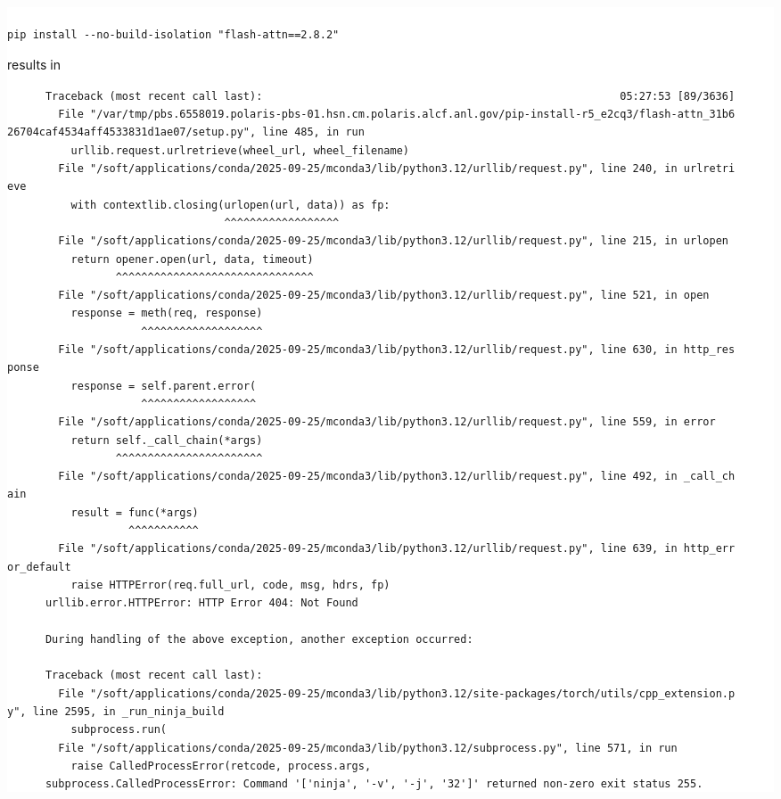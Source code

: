 ```

pip install --no-build-isolation "flash-attn==2.8.2"
```
results in 
```
      Traceback (most recent call last):                                                        05:27:53 [89/3636]
        File "/var/tmp/pbs.6558019.polaris-pbs-01.hsn.cm.polaris.alcf.anl.gov/pip-install-r5_e2cq3/flash-attn_31b6
26704caf4534aff4533831d1ae07/setup.py", line 485, in run
          urllib.request.urlretrieve(wheel_url, wheel_filename)
        File "/soft/applications/conda/2025-09-25/mconda3/lib/python3.12/urllib/request.py", line 240, in urlretri
eve
          with contextlib.closing(urlopen(url, data)) as fp:
                                  ^^^^^^^^^^^^^^^^^^
        File "/soft/applications/conda/2025-09-25/mconda3/lib/python3.12/urllib/request.py", line 215, in urlopen
          return opener.open(url, data, timeout)
                 ^^^^^^^^^^^^^^^^^^^^^^^^^^^^^^^
        File "/soft/applications/conda/2025-09-25/mconda3/lib/python3.12/urllib/request.py", line 521, in open
          response = meth(req, response)
                     ^^^^^^^^^^^^^^^^^^^
        File "/soft/applications/conda/2025-09-25/mconda3/lib/python3.12/urllib/request.py", line 630, in http_res
ponse
          response = self.parent.error(
                     ^^^^^^^^^^^^^^^^^^
        File "/soft/applications/conda/2025-09-25/mconda3/lib/python3.12/urllib/request.py", line 559, in error
          return self._call_chain(*args)
                 ^^^^^^^^^^^^^^^^^^^^^^^
        File "/soft/applications/conda/2025-09-25/mconda3/lib/python3.12/urllib/request.py", line 492, in _call_ch
ain
          result = func(*args)
                   ^^^^^^^^^^^
        File "/soft/applications/conda/2025-09-25/mconda3/lib/python3.12/urllib/request.py", line 639, in http_err
or_default
          raise HTTPError(req.full_url, code, msg, hdrs, fp)
      urllib.error.HTTPError: HTTP Error 404: Not Found

      During handling of the above exception, another exception occurred:

      Traceback (most recent call last):
        File "/soft/applications/conda/2025-09-25/mconda3/lib/python3.12/site-packages/torch/utils/cpp_extension.p
y", line 2595, in _run_ninja_build
          subprocess.run(
        File "/soft/applications/conda/2025-09-25/mconda3/lib/python3.12/subprocess.py", line 571, in run
          raise CalledProcessError(retcode, process.args,
      subprocess.CalledProcessError: Command '['ninja', '-v', '-j', '32']' returned non-zero exit status 255.
```
